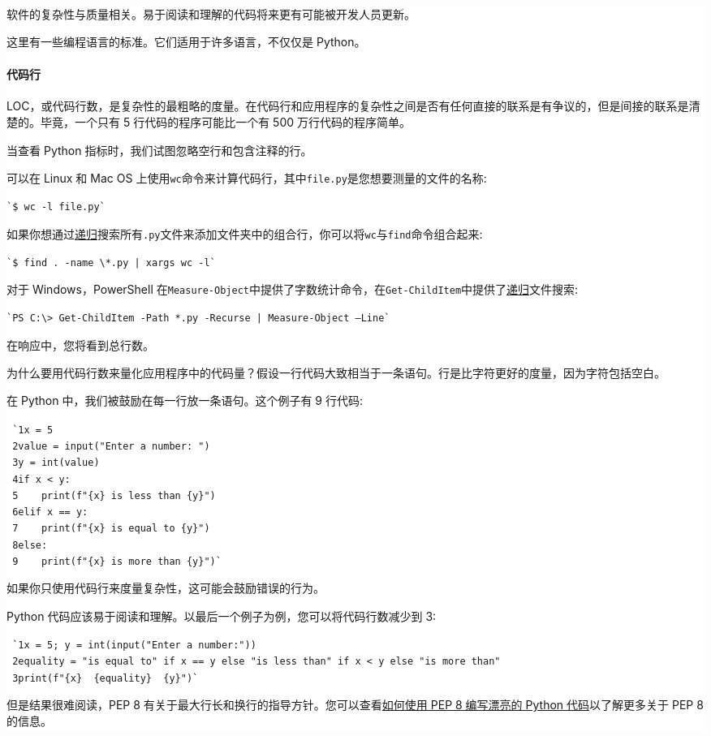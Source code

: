 软件的复杂性与质量相关。易于阅读和理解的代码将来更有可能被开发人员更新。

这里有一些编程语言的标准。它们适用于许多语言，不仅仅是 Python。

#### 代码行

LOC，或代码行数，是复杂性的最粗略的度量。在代码行和应用程序的复杂性之间是否有任何直接的联系是有争议的，但是间接的联系是清楚的。毕竟，一个只有 5 行代码的程序可能比一个有 500 万行代码的程序简单。

当查看 Python 指标时，我们试图忽略空行和包含注释的行。

可以在 Linux 和 Mac OS 上使用`wc`命令来计算代码行，其中`file.py`是您想要测量的文件的名称:

```
`$ wc -l file.py` 
```

如果你想通过[递归](https://realpython.com/python-thinking-recursively/)搜索所有`.py`文件来添加文件夹中的组合行，你可以将`wc`与`find`命令组合起来:

```
`$ find . -name \*.py | xargs wc -l` 
```

对于 Windows，PowerShell 在`Measure-Object`中提供了字数统计命令，在`Get-ChildItem`中提供了[递归](https://realpython.com/python-recursion/)文件搜索:

```
`PS C:\> Get-ChildItem -Path *.py -Recurse | Measure-Object –Line` 
```

在响应中，您将看到总行数。

为什么要用代码行数来量化应用程序中的代码量？假设一行代码大致相当于一条语句。行是比字符更好的度量，因为字符包括空白。

在 Python 中，我们被鼓励在每一行放一条语句。这个例子有 9 行代码:

```
 `1x = 5
 2value = input("Enter a number: ")
 3y = int(value)
 4if x < y:
 5    print(f"{x} is less than {y}")
 6elif x == y:
 7    print(f"{x} is equal to {y}")
 8else:
 9    print(f"{x} is more than {y}")` 
```

如果你只使用代码行来度量复杂性，这可能会鼓励错误的行为。

Python 代码应该易于阅读和理解。以最后一个例子为例，您可以将代码行数减少到 3:

```
 `1x = 5; y = int(input("Enter a number:"))
 2equality = "is equal to" if x == y else "is less than" if x < y else "is more than"
 3print(f"{x}  {equality}  {y}")` 
```

但是结果很难阅读，PEP 8 有关于最大行长和换行的指导方针。您可以查看[如何使用 PEP 8 编写漂亮的 Python 代码](https://realpython.com/python-pep8/)以了解更多关于 PEP 8 的信息。
